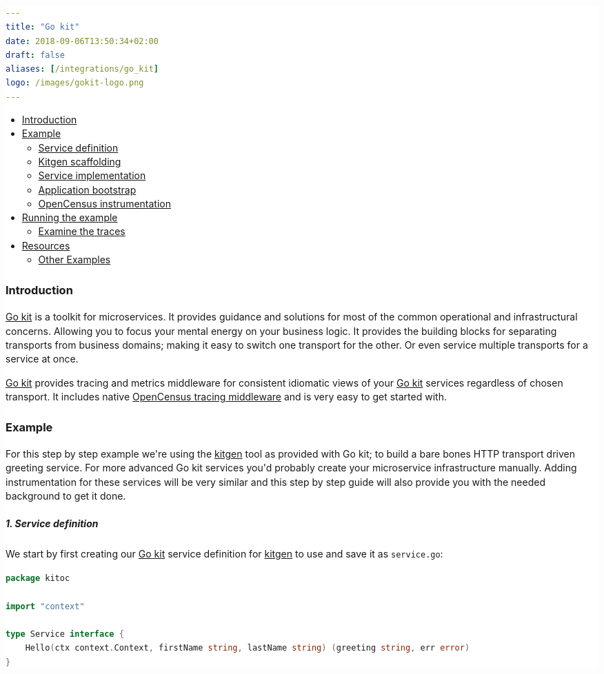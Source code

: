 ```yaml
---
title: "Go kit"
date: 2018-09-06T13:50:34+02:00
draft: false
aliases: [/integrations/go_kit]
logo: /images/gokit-logo.png
---
```


- [Introduction](#introduction)
- [Example](#example)
    - [Service definition](#1-service-definition)
    - [Kitgen scaffolding](#2-kitgen-scaffolding)
    - [Service implementation](#3-service-implementation)
    - [Application bootstrap](#6-application-bootstrap)
    - [OpenCensus instrumentation](#7-opencensus-instrumentation)
- [Running the example](#running-the-example)
    - [Examine the traces](#examine-the-traces)
- [Resources](#resources)
    - [Other Examples](#other-examples)

### Introduction
[Go kit] is a toolkit for microservices. It provides guidance and solutions for
most of the common operational and infrastructural concerns. Allowing you to
focus your mental energy on your business logic. It provides the building blocks
for separating transports from business domains; making it easy to switch one
transport for the other. Or even service multiple transports for a service at
once.

[Go kit] provides tracing and metrics middleware for consistent idiomatic views
of your [Go kit] services regardless of chosen transport. It includes native
[OpenCensus tracing middleware] and is very easy to get started with.

### Example

For this step by step example we're using the [kitgen] tool as provided with Go
kit; to build a bare bones HTTP transport driven greeting service. For more
advanced Go kit services you'd probably create your microservice infrastructure
manually. Adding instrumentation for these services will be very similar and
this step by step guide will also provide you with the needed background to get
it done.

##### 1. Service definition
We start by first creating our [Go kit] service definition for [kitgen] to use
and save it as `service.go`:

```go
package kitoc

import "context"

type Service interface {
	Hello(ctx context.Context, firstName string, lastName string) (greeting string, err error)
}
```


[Zipkin]: https://zipkin.io
[OpenCensus]: https://opencensus.io
[OpenCensus Go]: https://godoc.org/go.opencensus.io
[OpenCensus tracing middleware]: https://github.com/go-kit/kit/tree/master/tracing/opencensus
[Go kit]: https://github.com/go-kit/kit
[Go kit website]: https://gokit.io
[kitgen]: https://github.com/go-kit/kit/tree/master/cmd/kitgen
[Go kit example]: https://github.com/opencensus-integrations/go-kit-example